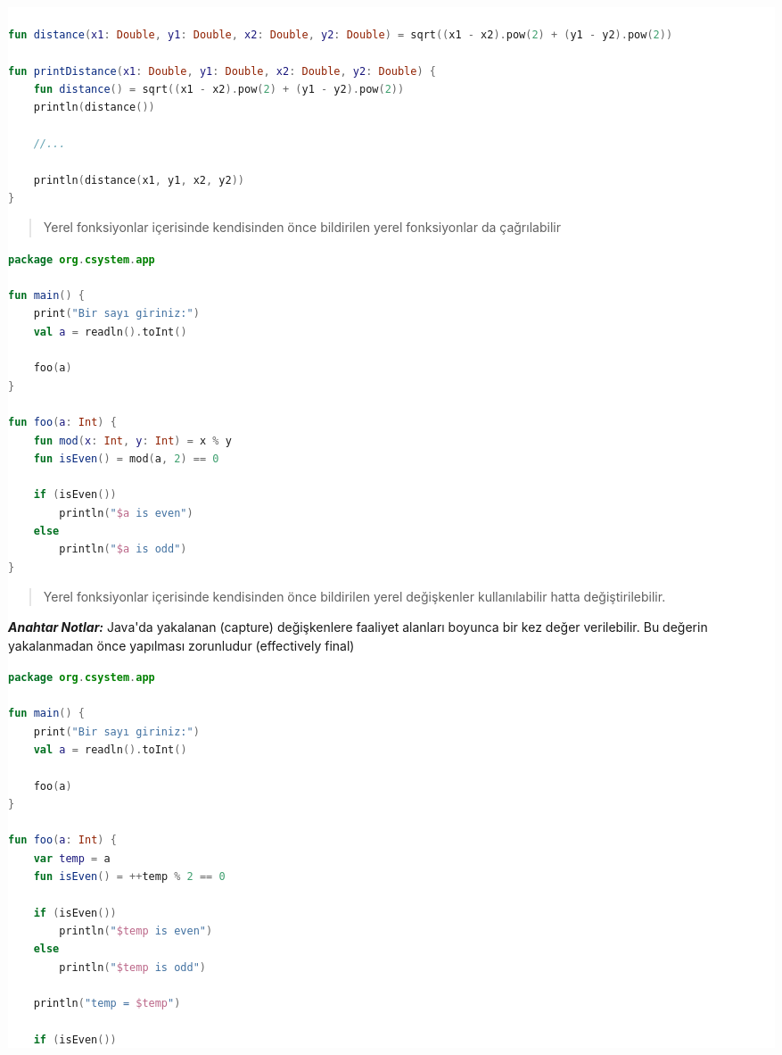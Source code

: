 ```kotlin

fun distance(x1: Double, y1: Double, x2: Double, y2: Double) = sqrt((x1 - x2).pow(2) + (y1 - y2).pow(2))

fun printDistance(x1: Double, y1: Double, x2: Double, y2: Double) {
    fun distance() = sqrt((x1 - x2).pow(2) + (y1 - y2).pow(2))
    println(distance())

    //...

    println(distance(x1, y1, x2, y2))
}
```

>Yerel fonksiyonlar içerisinde kendisinden önce bildirilen yerel fonksiyonlar da çağrılabilir

```kotlin
package org.csystem.app

fun main() {
    print("Bir sayı giriniz:")
    val a = readln().toInt()

    foo(a)
}

fun foo(a: Int) {
    fun mod(x: Int, y: Int) = x % y
    fun isEven() = mod(a, 2) == 0

    if (isEven())
        println("$a is even")
    else
        println("$a is odd")
}
```

>Yerel fonksiyonlar içerisinde kendisinden önce bildirilen yerel değişkenler kullanılabilir hatta değiştirilebilir.

**_Anahtar Notlar:_** Java'da yakalanan (capture) değişkenlere faaliyet alanları boyunca bir kez değer verilebilir. Bu
değerin yakalanmadan önce yapılması zorunludur (effectively final)

```kotlin
package org.csystem.app

fun main() {
    print("Bir sayı giriniz:")
    val a = readln().toInt()

    foo(a)
}

fun foo(a: Int) {
    var temp = a
    fun isEven() = ++temp % 2 == 0

    if (isEven())
        println("$temp is even")
    else
        println("$temp is odd")

    println("temp = $temp")

    if (isEven())
```